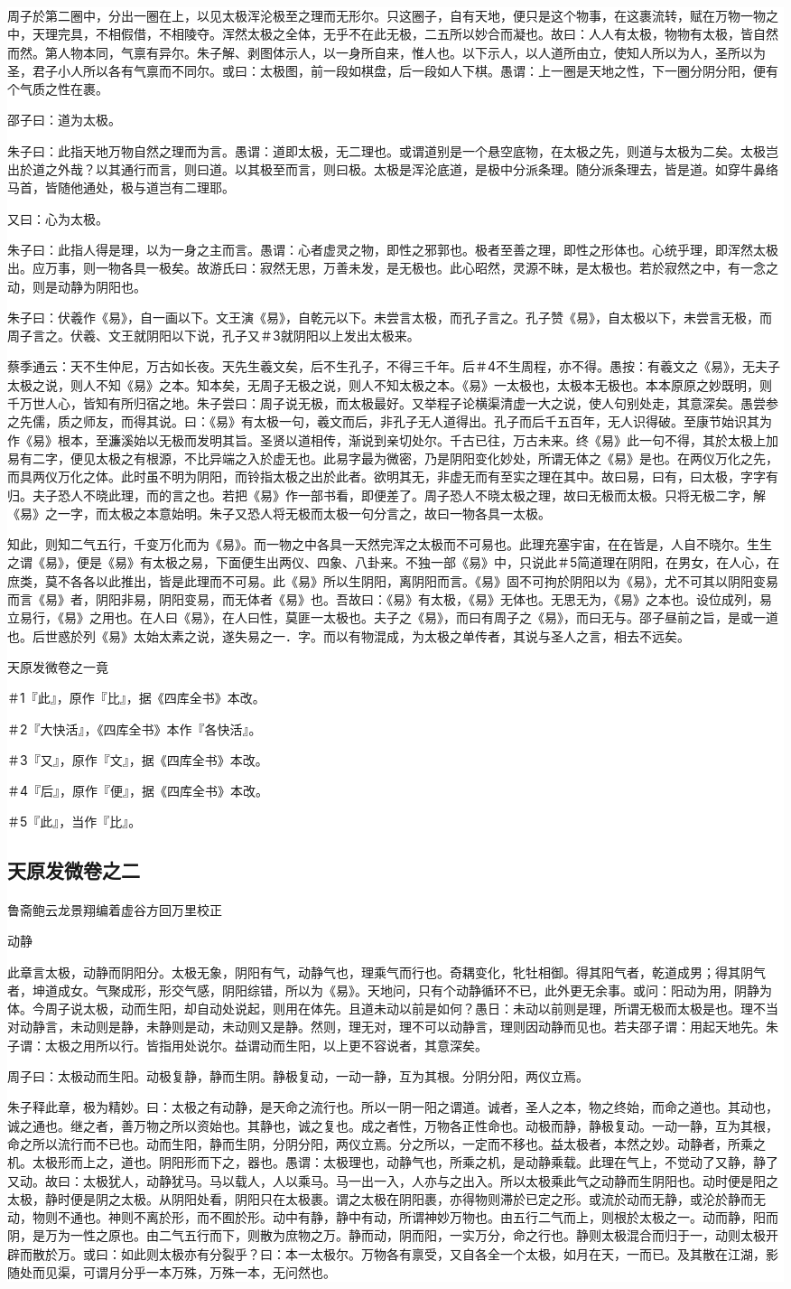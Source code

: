 周子於第二圈中，分出一圈在上，以见太极浑沦极至之理而无形尔。只这圈子，自有天地，便只是这个物事，在这裹流转，赋在万物一物之中，天理完具，不相假借，不相陵夺。浑然太极之全体，无乎不在此无极，二五所以妙合而凝也。故曰：人人有太极，物物有太极，皆自然而然。第人物本同，气禀有异尔。朱子解、剥图体示人，以一身所自来，惟人也。以下示人，以人道所由立，使知人所以为人，圣所以为圣，君子小人所以各有气禀而不同尔。或曰：太极图，前一段如棋盘，后一段如人下棋。愚谓：上一圈是天地之性，下一圈分阴分阳，便有个气质之性在裹。  

邵子曰：道为太极。  

朱子曰：此指天地万物自然之理而为言。愚谓：道即太极，无二理也。或谓道别是一个悬空底物，在太极之先，则道与太极为二矣。太极岂出於道之外哉？以其通行而言，则曰道。以其极至而言，则曰极。太极是浑沦底道，是极中分派条理。随分派条理去，皆是道。如穿牛鼻络马首，皆随他通处，极与道岂有二理耶。  

又曰：心为太极。  

朱子曰：此指人得是理，以为一身之主而言。愚谓：心者虚灵之物，即性之邪郭也。极者至善之理，即性之形体也。心统乎理，即浑然太极出。应万事，则一物各具一极矣。故游氏曰：寂然无思，万善未发，是无极也。此心昭然，灵源不昧，是太极也。若於寂然之中，有一念之动，则是动静为阴阳也。  

朱子曰：伏羲作《易》，自一画以下。文王演《易》，自乾元以下。未尝言太极，而孔子言之。孔子赞《易》，自太极以下，未尝言无极，而周子言之。伏羲、文王就阴阳以下说，孔子又＃3就阴阳以上发出太极来。  

蔡季通云：天不生仲尼，万古如长夜。天先生羲文矣，后不生孔子，不得三千年。后＃4不生周程，亦不得。愚按：有羲文之《易》，无夫子太极之说，则人不知《易》之本。知本矣，无周子无极之说，则人不知太极之本。《易》一太极也，太极本无极也。本本原原之妙既明，则千万世人心，皆知有所归宿之地。朱子尝曰：周子说无极，而太极最好。又举程子论横渠清虚一大之说，使人句别处走，其意深矣。愚尝参之先儒，质之师友，而得其说。曰：《易》有太极一句，羲文而后，非孔子无人道得出。孔子而后千五百年，无人识得破。至康节始识其为作《易》根本，至濂溪始以无极而发明其旨。圣贤以道相传，渐说到亲切处尔。千古已往，万古未来。终《易》此一句不得，其於太极上加易有二字，便见太极之有根源，不比异端之入於虚无也。此易字最为微密，乃是阴阳变化妙处，所谓无体之《易》是也。在两仪万化之先，而具两仪万化之体。此时虽不明为阴阳，而铃指太极之出於此者。欲明其无，非虚无而有至实之理在其中。故曰易，曰有，曰太极，字字有归。夫子恐人不晓此理，而的言之也。若把《易》作一部书看，即便差了。周子恐人不晓太极之理，故曰无极而太极。只将无极二字，解《易》之一字，而太极之本意始明。朱子又恐人将无极而太极一句分言之，故曰一物各具一太极。  

知此，则知二气五行，千变万化而为《易》。而一物之中各具一天然完浑之太极而不可易也。此理充塞宇宙，在在皆是，人自不晓尔。生生之谓《易》，便是《易》有太极之易，下面便生出两仪、四象、八卦来。不独一部《易》中，只说此＃5简道理在阴阳，在男女，在人心，在庶类，莫不各各以此推出，皆是此理而不可易。此《易》所以生阴阳，离阴阳而言。《易》固不可拘於阴阳以为《易》，尤不可其以阴阳变易而言《易》者，阴阳非易，阴阳变易，而无体者《易》也。吾故曰：《易》有太极，《易》无体也。无思无为，《易》之本也。设位成列，易立易行，《易》之用也。在人曰《易》，在人曰性，莫匪一太极也。夫子之《易》，而曰有周子之《易》，而曰无与。邵子昼前之旨，是或一道也。后世惑於列《易》太始太素之说，遂失易之一．字。而以有物混成，为太极之单传者，其说与圣人之言，相去不远矣。  

天原发微卷之一竟  

＃1『此』，原作『比』，据《四库全书》本改。  

＃2『大快活』，《四库全书》本作『各快活』。  

＃3『又』，原作『文』，据《四库全书》本改。  

＃4『后』，原作『便』，据《四库全书》本改。  

＃5『此』，当作『比』。  

## 天原发微卷之二

鲁斋鲍云龙景翔编着虚谷方回万里校正  

动静  

此章言太极，动静而阴阳分。太极无象，阴阳有气，动静气也，理乘气而行也。奇耦变化，牝牡相御。得其阳气者，乾道成男；得其阴气者，坤道成女。气聚成形，形交气感，阴阳综错，所以为《易》。天地问，只有个动静循环不已，此外更无余事。或问：阳动为用，阴静为体。今周子说太极，动而生阳，却自动处说起，则用在体先。且道未动以前是如何？愚日：未动以前则是理，所谓无极而太极是也。理不当对动静言，未动则是静，未静则是动，未动则又是静。然则，理无对，理不可以动静言，理则因动静而见也。若夫邵子谓：用起天地先。朱子谓：太极之用所以行。皆指用处说尔。益谓动而生阳，以上更不容说者，其意深矣。  

周子曰：太极动而生阳。动极复静，静而生阴。静极复动，一动一静，互为其根。分阴分阳，两仪立焉。  

朱子释此章，极为精妙。曰：太极之有动静，是天命之流行也。所以一阴一阳之谓道。诚者，圣人之本，物之终始，而命之道也。其动也，诚之通也。继之者，善万物之所以资始也。其静也，诚之复也。成之者性，万物各正性命也。动极而静，静极复动。一动一静，互为其根，命之所以流行而不已也。动而生阳，静而生阴，分阴分阳，两仪立焉。分之所以，一定而不移也。益太极者，本然之妙。动静者，所乘之机。太极形而上之，道也。阴阳形而下之，器也。愚谓：太极理也，动静气也，所乘之机，是动静乘载。此理在气上，不觉动了又静，静了又动。故曰：太极犹人，动静犹马。马以载人，人以乘马。马一出一入，人亦与之出入。所以太极乘此气之动静而生阴阳也。动时便是阳之太极，静时便是阴之太极。从阴阳处看，阴阳只在太极裹。谓之太极在阴阳裹，亦得物则滞於已定之形。或流於动而无静，或沦於静而无动，物则不通也。神则不离於形，而不囿於形。动中有静，静中有动，所谓神妙万物也。由五行二气而上，则根於太极之一。动而静，阳而阴，是万为一性之原也。由二气五行而下，则散为庶物之万。静而动，阴而阳，一实万分，命之行也。静则太极混合而归于一，动则太极开辟而散於万。或曰：如此则太极亦有分裂乎？曰：本一太极尔。万物各有禀受，又自各全一个太极，如月在天，一而已。及其散在江湖，影随处而见渠，可谓月分乎一本万殊，万殊一本，无问然也。  
